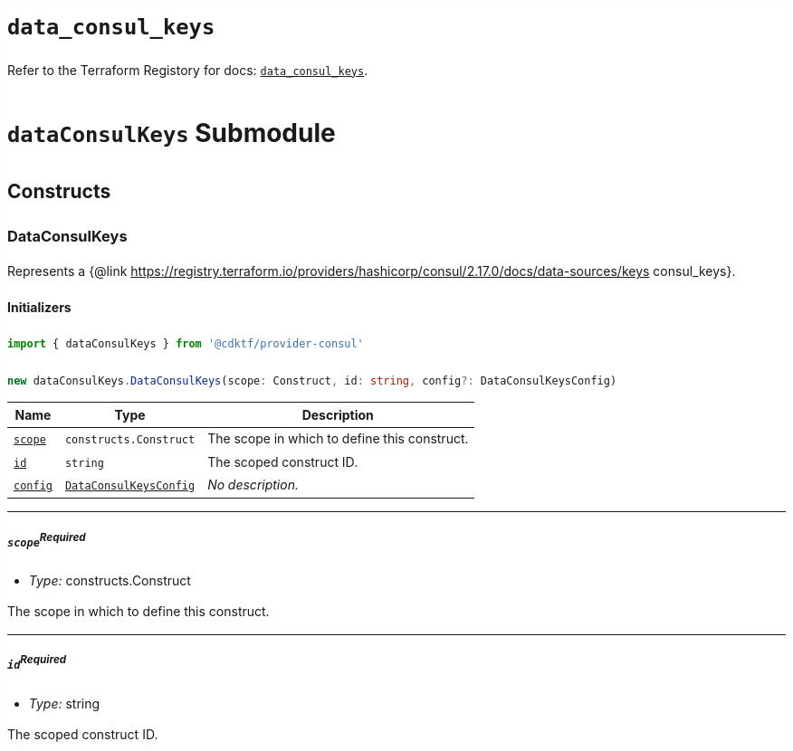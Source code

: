 # `data_consul_keys`

Refer to the Terraform Registory for docs: [`data_consul_keys`](https://registry.terraform.io/providers/hashicorp/consul/2.17.0/docs/data-sources/keys).

# `dataConsulKeys` Submodule <a name="`dataConsulKeys` Submodule" id="@cdktf/provider-consul.dataConsulKeys"></a>

## Constructs <a name="Constructs" id="Constructs"></a>

### DataConsulKeys <a name="DataConsulKeys" id="@cdktf/provider-consul.dataConsulKeys.DataConsulKeys"></a>

Represents a {@link https://registry.terraform.io/providers/hashicorp/consul/2.17.0/docs/data-sources/keys consul_keys}.

#### Initializers <a name="Initializers" id="@cdktf/provider-consul.dataConsulKeys.DataConsulKeys.Initializer"></a>

```typescript
import { dataConsulKeys } from '@cdktf/provider-consul'

new dataConsulKeys.DataConsulKeys(scope: Construct, id: string, config?: DataConsulKeysConfig)
```

| **Name** | **Type** | **Description** |
| --- | --- | --- |
| <code><a href="#@cdktf/provider-consul.dataConsulKeys.DataConsulKeys.Initializer.parameter.scope">scope</a></code> | <code>constructs.Construct</code> | The scope in which to define this construct. |
| <code><a href="#@cdktf/provider-consul.dataConsulKeys.DataConsulKeys.Initializer.parameter.id">id</a></code> | <code>string</code> | The scoped construct ID. |
| <code><a href="#@cdktf/provider-consul.dataConsulKeys.DataConsulKeys.Initializer.parameter.config">config</a></code> | <code><a href="#@cdktf/provider-consul.dataConsulKeys.DataConsulKeysConfig">DataConsulKeysConfig</a></code> | *No description.* |

---

##### `scope`<sup>Required</sup> <a name="scope" id="@cdktf/provider-consul.dataConsulKeys.DataConsulKeys.Initializer.parameter.scope"></a>

- *Type:* constructs.Construct

The scope in which to define this construct.

---

##### `id`<sup>Required</sup> <a name="id" id="@cdktf/provider-consul.dataConsulKeys.DataConsulKeys.Initializer.parameter.id"></a>

- *Type:* string

The scoped construct ID.
